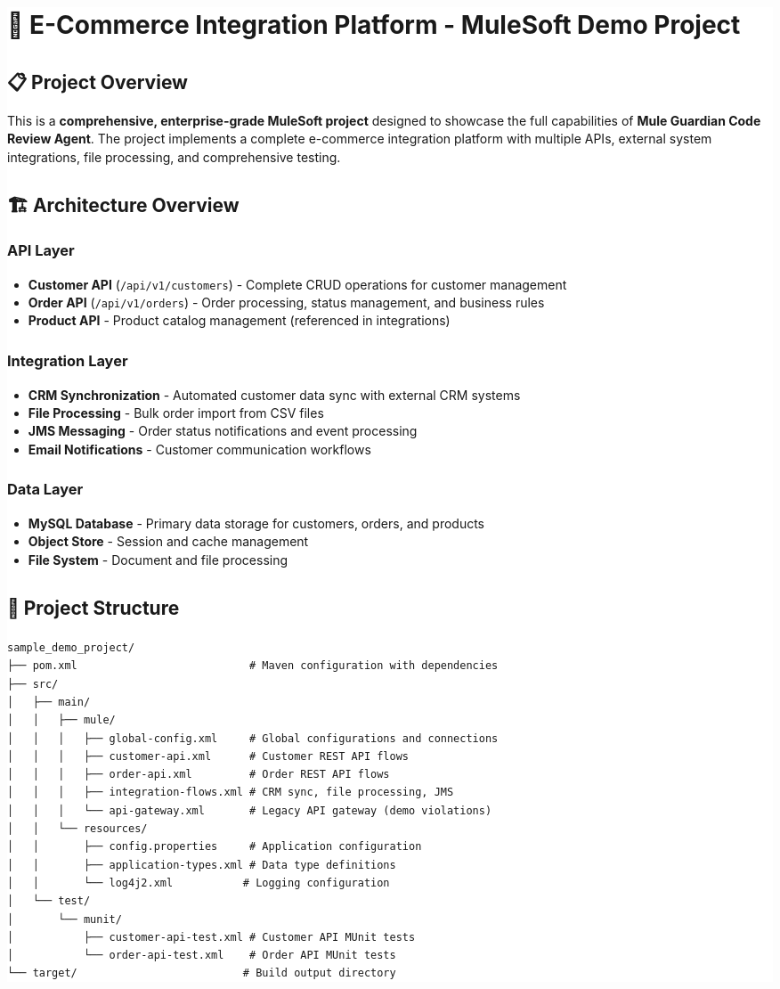 # 🛒 E-Commerce Integration Platform - MuleSoft Demo Project

## 📋 **Project Overview**

This is a **comprehensive, enterprise-grade MuleSoft project** designed to showcase the full capabilities of **Mule Guardian Code Review Agent**. The project implements a complete e-commerce integration platform with multiple APIs, external system integrations, file processing, and comprehensive testing.

## 🏗️ **Architecture Overview**

### **API Layer**
- **Customer API** (`/api/v1/customers`) - Complete CRUD operations for customer management
- **Order API** (`/api/v1/orders`) - Order processing, status management, and business rules
- **Product API** - Product catalog management (referenced in integrations)

### **Integration Layer**
- **CRM Synchronization** - Automated customer data sync with external CRM systems
- **File Processing** - Bulk order import from CSV files
- **JMS Messaging** - Order status notifications and event processing
- **Email Notifications** - Customer communication workflows

### **Data Layer**
- **MySQL Database** - Primary data storage for customers, orders, and products
- **Object Store** - Session and cache management
- **File System** - Document and file processing

## 📁 **Project Structure**

```
sample_demo_project/
├── pom.xml                           # Maven configuration with dependencies
├── src/
│   ├── main/
│   │   ├── mule/
│   │   │   ├── global-config.xml     # Global configurations and connections
│   │   │   ├── customer-api.xml      # Customer REST API flows
│   │   │   ├── order-api.xml         # Order REST API flows  
│   │   │   ├── integration-flows.xml # CRM sync, file processing, JMS
│   │   │   └── api-gateway.xml       # Legacy API gateway (demo violations)
│   │   └── resources/
│   │       ├── config.properties     # Application configuration
│   │       ├── application-types.xml # Data type definitions
│   │       └── log4j2.xml           # Logging configuration
│   └── test/
│       └── munit/
│           ├── customer-api-test.xml # Customer API MUnit tests
│           └── order-api-test.xml    # Order API MUnit tests
└── target/                          # Build output directory
```
